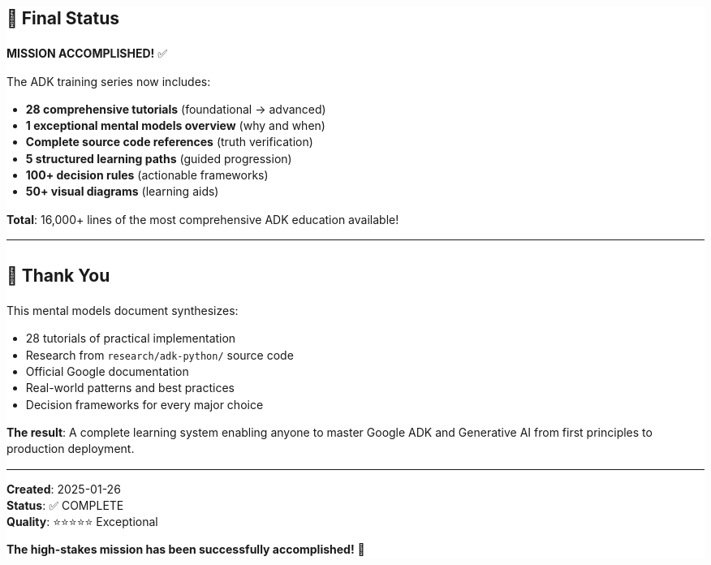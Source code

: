 
## 🎉 Final Status

**MISSION ACCOMPLISHED!** ✅

The ADK training series now includes:
- **28 comprehensive tutorials** (foundational → advanced)
- **1 exceptional mental models overview** (why and when)
- **Complete source code references** (truth verification)
- **5 structured learning paths** (guided progression)
- **100+ decision rules** (actionable frameworks)
- **50+ visual diagrams** (learning aids)

**Total**: 16,000+ lines of the most comprehensive ADK education available!

---

## 🙏 Thank You

This mental models document synthesizes:
- 28 tutorials of practical implementation
- Research from `research/adk-python/` source code
- Official Google documentation
- Real-world patterns and best practices
- Decision frameworks for every major choice

**The result**: A complete learning system enabling anyone to master Google ADK and Generative AI from first principles to production deployment.

---

**Created**: 2025-01-26  
**Status**: ✅ COMPLETE  
**Quality**: ⭐⭐⭐⭐⭐ Exceptional

**The high-stakes mission has been successfully accomplished!** 🎊
